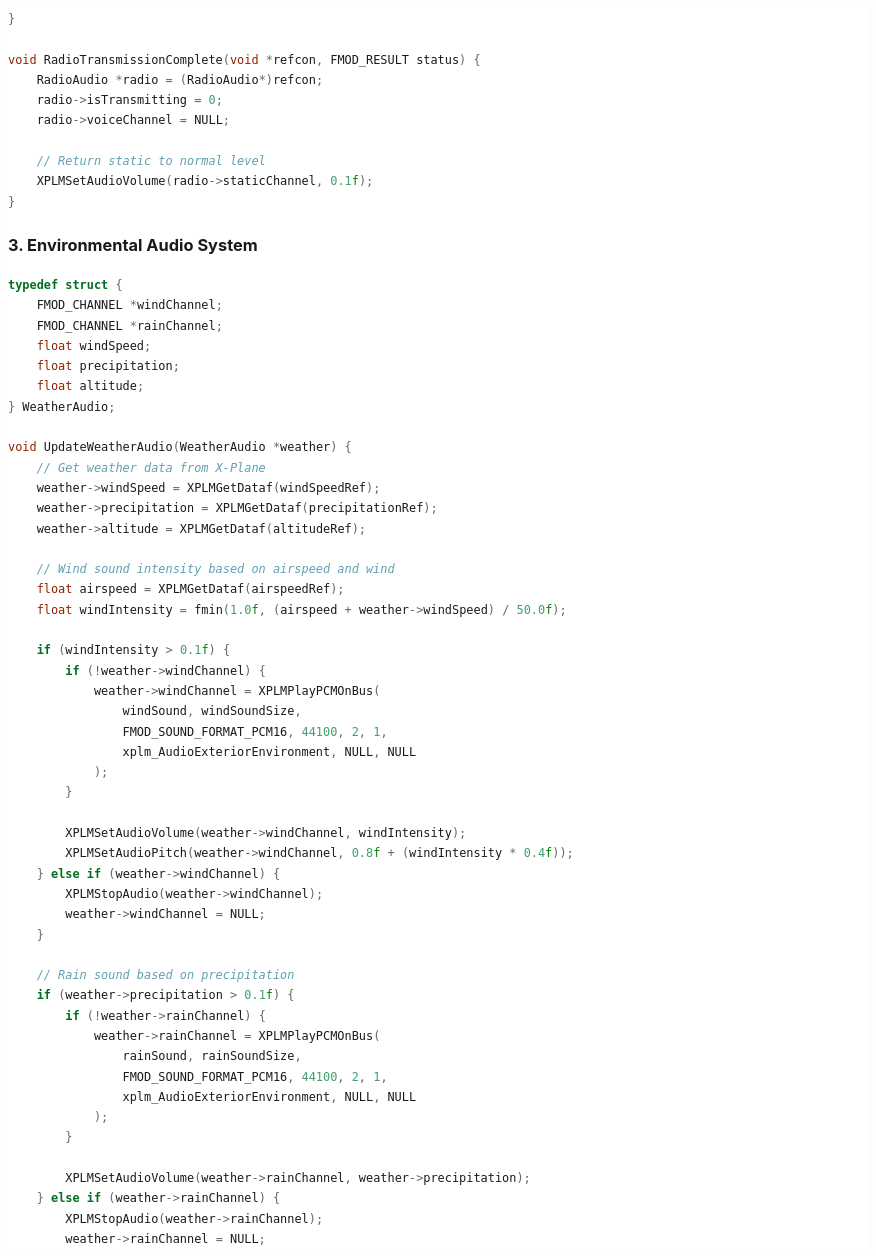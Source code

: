 ```c
}

void RadioTransmissionComplete(void *refcon, FMOD_RESULT status) {
    RadioAudio *radio = (RadioAudio*)refcon;
    radio->isTransmitting = 0;
    radio->voiceChannel = NULL;
  
    // Return static to normal level
    XPLMSetAudioVolume(radio->staticChannel, 0.1f);
}
```

### 3. Environmental Audio System

```c
typedef struct {
    FMOD_CHANNEL *windChannel;
    FMOD_CHANNEL *rainChannel;
    float windSpeed;
    float precipitation;
    float altitude;
} WeatherAudio;

void UpdateWeatherAudio(WeatherAudio *weather) {
    // Get weather data from X-Plane
    weather->windSpeed = XPLMGetDataf(windSpeedRef);
    weather->precipitation = XPLMGetDataf(precipitationRef);
    weather->altitude = XPLMGetDataf(altitudeRef);
  
    // Wind sound intensity based on airspeed and wind
    float airspeed = XPLMGetDataf(airspeedRef);
    float windIntensity = fmin(1.0f, (airspeed + weather->windSpeed) / 50.0f);
  
    if (windIntensity > 0.1f) {
        if (!weather->windChannel) {
            weather->windChannel = XPLMPlayPCMOnBus(
                windSound, windSoundSize,
                FMOD_SOUND_FORMAT_PCM16, 44100, 2, 1,
                xplm_AudioExteriorEnvironment, NULL, NULL
            );
        }
      
        XPLMSetAudioVolume(weather->windChannel, windIntensity);
        XPLMSetAudioPitch(weather->windChannel, 0.8f + (windIntensity * 0.4f));
    } else if (weather->windChannel) {
        XPLMStopAudio(weather->windChannel);
        weather->windChannel = NULL;
    }
  
    // Rain sound based on precipitation
    if (weather->precipitation > 0.1f) {
        if (!weather->rainChannel) {
            weather->rainChannel = XPLMPlayPCMOnBus(
                rainSound, rainSoundSize,
                FMOD_SOUND_FORMAT_PCM16, 44100, 2, 1,
                xplm_AudioExteriorEnvironment, NULL, NULL
            );
        }
      
        XPLMSetAudioVolume(weather->rainChannel, weather->precipitation);
    } else if (weather->rainChannel) {
        XPLMStopAudio(weather->rainChannel);
        weather->rainChannel = NULL;
```